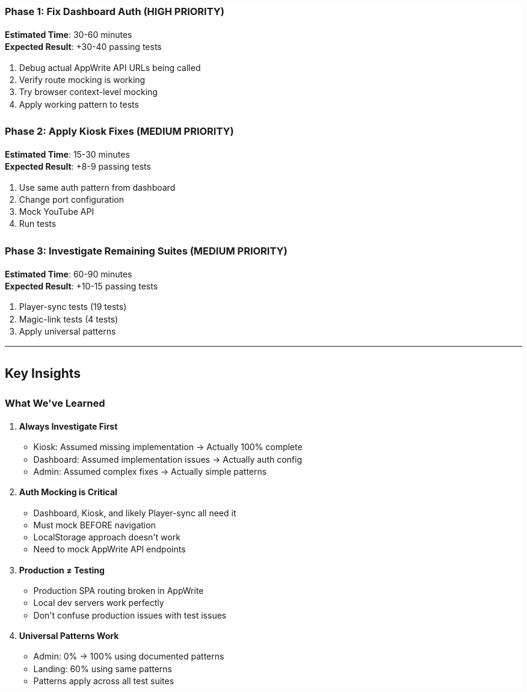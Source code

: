 ### Phase 1: Fix Dashboard Auth (HIGH PRIORITY)
**Estimated Time**: 30-60 minutes  
**Expected Result**: +30-40 passing tests

1. Debug actual AppWrite API URLs being called
2. Verify route mocking is working
3. Try browser context-level mocking
4. Apply working pattern to tests

### Phase 2: Apply Kiosk Fixes (MEDIUM PRIORITY)
**Estimated Time**: 15-30 minutes  
**Expected Result**: +8-9 passing tests

1. Use same auth pattern from dashboard
2. Change port configuration
3. Mock YouTube API
4. Run tests

### Phase 3: Investigate Remaining Suites (MEDIUM PRIORITY)
**Estimated Time**: 60-90 minutes  
**Expected Result**: +10-15 passing tests

1. Player-sync tests (19 tests)
2. Magic-link tests (4 tests)
3. Apply universal patterns

---

## Key Insights

### What We've Learned

1. **Always Investigate First**
   - Kiosk: Assumed missing implementation → Actually 100% complete
   - Dashboard: Assumed implementation issues → Actually auth config
   - Admin: Assumed complex fixes → Actually simple patterns

2. **Auth Mocking is Critical**
   - Dashboard, Kiosk, and likely Player-sync all need it
   - Must mock BEFORE navigation
   - LocalStorage approach doesn't work
   - Need to mock AppWrite API endpoints

3. **Production ≠ Testing**
   - Production SPA routing broken in AppWrite
   - Local dev servers work perfectly
   - Don't confuse production issues with test issues

4. **Universal Patterns Work**
   - Admin: 0% → 100% using documented patterns
   - Landing: 60% using same patterns
   - Patterns apply across all test suites
